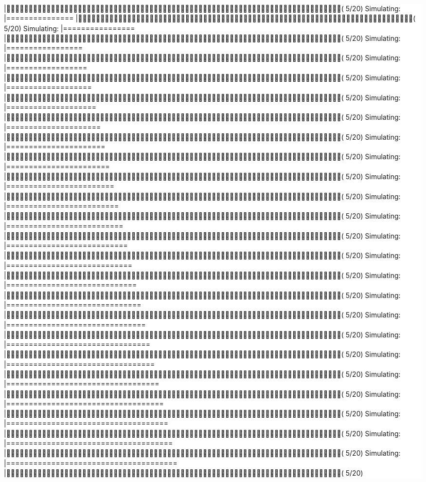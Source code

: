 |( 5/20) Simulating: |===============                                      |( 5/20) Simulating: |================                                     |( 5/20) Simulating: |=================                                    |( 5/20) Simulating: |==================                                   |( 5/20) Simulating: |===================                                  |( 5/20) Simulating: |====================                                 |( 5/20) Simulating: |=====================                                |( 5/20) Simulating: |======================                               |( 5/20) Simulating: |=======================                              |( 5/20) Simulating: |========================                             |( 5/20) Simulating: |=========================                            |( 5/20) Simulating: |==========================                           |( 5/20) Simulating: |===========================                          |( 5/20) Simulating: |============================                         |( 5/20) Simulating: |=============================                        |( 5/20) Simulating: |==============================                       |( 5/20) Simulating: |===============================                      |( 5/20) Simulating: |================================                     |( 5/20) Simulating: |=================================                    |( 5/20) Simulating: |==================================                   |( 5/20) Simulating: |===================================                  |( 5/20) Simulating: |====================================                 |( 5/20) Simulating: |=====================================                |( 5/20) Simulating: |======================================               |( 5/20)